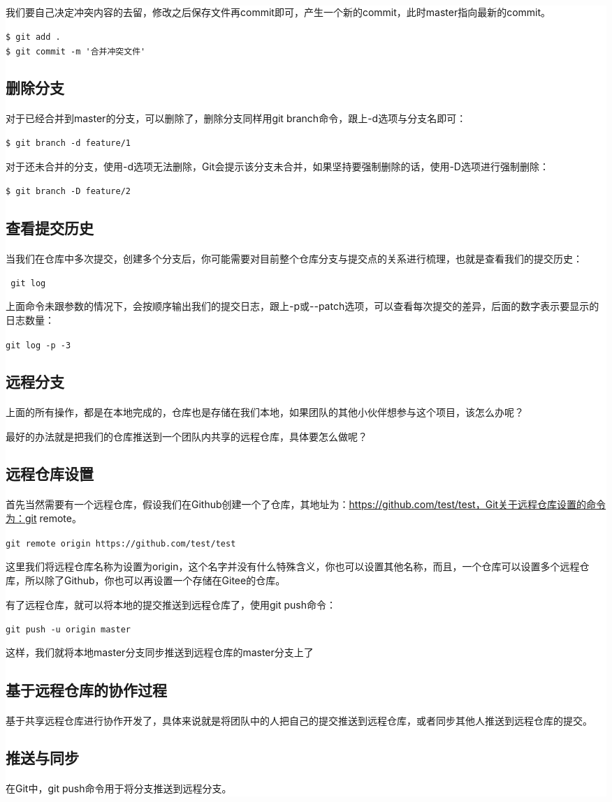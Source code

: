 ```
```
我们要自己决定冲突内容的去留，修改之后保存文件再commit即可，产生一个新的commit，此时master指向最新的commit。
```
$ git add .
$ git commit -m '合并冲突文件'
```

## 删除分支
对于已经合并到master的分支，可以删除了，删除分支同样用git branch命令，跟上-d选项与分支名即可：
```shell
$ git branch -d feature/1
```
对于还未合并的分支，使用-d选项无法删除，Git会提示该分支未合并，如果坚持要强制删除的话，使用-D选项进行强制删除：
```shell
$ git branch -D feature/2
```

## 查看提交历史
当我们在仓库中多次提交，创建多个分支后，你可能需要对目前整个仓库分支与提交点的关系进行梳理，也就是查看我们的提交历史：
```shell
 git log
```
上面命令未跟参数的情况下，会按顺序输出我们的提交日志，跟上-p或--patch选项，可以查看每次提交的差异，后面的数字表示要显示的日志数量：
```shell
git log -p -3
```

## 远程分支
上面的所有操作，都是在本地完成的，仓库也是存储在我们本地，如果团队的其他小伙伴想参与这个项目，该怎么办呢？

最好的办法就是把我们的仓库推送到一个团队内共享的远程仓库，具体要怎么做呢？

## 远程仓库设置
首先当然需要有一个远程仓库，假设我们在Github创建一个了仓库，其地址为：https://github.com/test/test，Git关于远程仓库设置的命令为：git remote。
```shell
git remote origin https://github.com/test/test
```
这里我们将远程仓库名称为设置为origin，这个名字并没有什么特殊含义，你也可以设置其他名称，而且，一个仓库可以设置多个远程仓库，所以除了Github，你也可以再设置一个存储在Gitee的仓库。

有了远程仓库，就可以将本地的提交推送到远程仓库了，使用git push命令：
```shell
git push -u origin master 
```
这样，我们就将本地master分支同步推送到远程仓库的master分支上了

## 基于远程仓库的协作过程
基于共享远程仓库进行协作开发了，具体来说就是将团队中的人把自己的提交推送到远程仓库，或者同步其他人推送到远程仓库的提交。

## 推送与同步
在Git中，git push命令用于将分支推送到远程分支。

